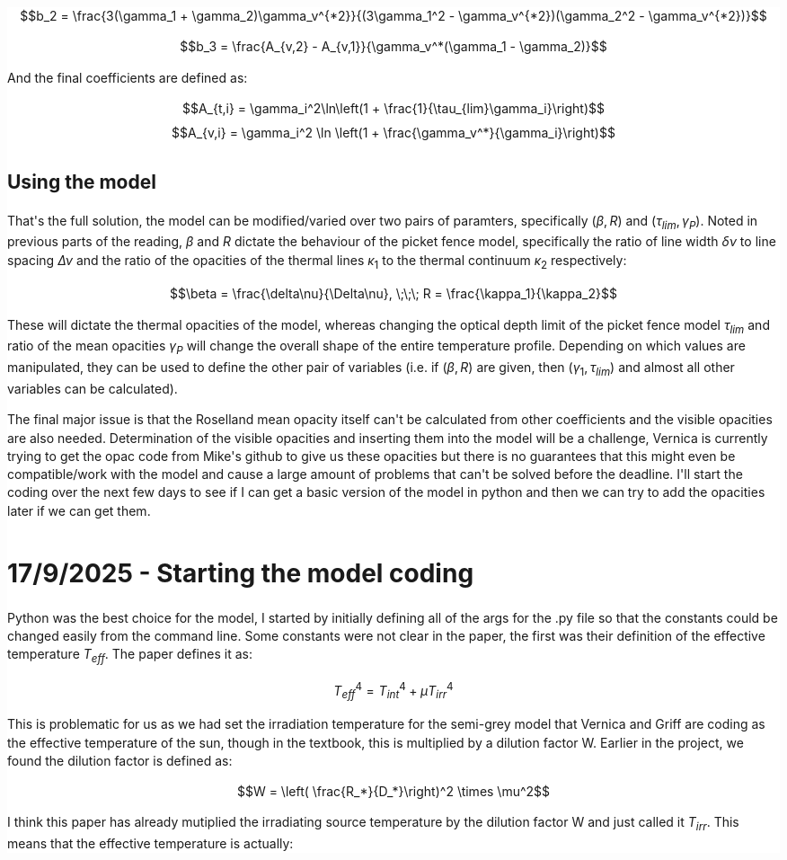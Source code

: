 $$b_2 = \frac{3(\gamma_1 + \gamma_2)\gamma_v^{*2}}{(3\gamma_1^2 - \gamma_v^{*2})(\gamma_2^2 - \gamma_v^{*2})}$$

$$b_3 = \frac{A_{v,2} - A_{v,1}}{\gamma_v^*(\gamma_1 - \gamma_2)}$$

And the final coefficients are defined as:

$$A_{t,i} = \gamma_i^2\ln\left(1 + \frac{1}{\tau_{lim}\gamma_i}\right)$$
$$A_{v,i} = \gamma_i^2 \ln \left(1 + \frac{\gamma_v^*}{\gamma_i}\right)$$

## Using the model


That's the full solution, the model can be modified/varied over two pairs of paramters, specifically $(\beta,R)$ and $(\tau_{lim}, \gamma_P)$. Noted in previous parts of the reading, $\beta$ and $R$ dictate the behaviour of the picket fence model, specifically the ratio of line width $\delta\nu$ to line spacing $\Delta\nu$ and the ratio of the opacities of the thermal lines $\kappa_1$ to the thermal continuum $\kappa_2$ respectively:

$$\beta = \frac{\delta\nu}{\Delta\nu}, \;\;\; R = \frac{\kappa_1}{\kappa_2}$$

These will dictate the thermal opacities of the model, whereas changing the optical depth limit of the picket fence model $\tau_{lim}$ and ratio of the mean opacities $\gamma_P$ will change the overall shape of the entire temperature profile. Depending on which values are manipulated, they can be used to define the other pair of variables (i.e. if $(\beta, R)$ are given, then $(\gamma_1, \tau_{lim})$ and almost all other variables can be calculated).



The final major issue is that the Roselland mean opacity itself can't be calculated from other coefficients and the visible opacities are also needed. Determination of the visible opacities and inserting them into the model will be a challenge, Vernica is currently trying to get the opac code from Mike's github to give us these opacities but there is no guarantees that this might even be compatible/work with the model and cause a large amount of problems that can't be solved before the deadline. I'll start the coding over the next few days to see if I can get a basic version of the model in python and then we can try to add the opacities later if we can get them.


# 17/9/2025 - Starting the model coding
Python was the best choice for the model, I started by initially defining all of the args for the .py file so that the constants could be changed easily from the command line. Some constants were not clear in the paper, the first was their definition of the effective temperature $T_{eff}$. The paper defines it as:

$$T_{eff}^4 = T^4_{int} + \mu T^4_{irr}$$

This is problematic for us as we had set the irradiation temperature for the semi-grey model that Vernica and Griff are coding as the effective temperature of the sun, though in the textbook, this is multiplied by a dilution factor W. Earlier in the project, we found the dilution factor is defined as:

$$W = \left( \frac{R_*}{D_*}\right)^2 \times \mu^2$$

I think this paper has already mutiplied the irradiating source temperature by the dilution factor W and just called it $T_{irr}$. This means that the effective temperature is actually:
